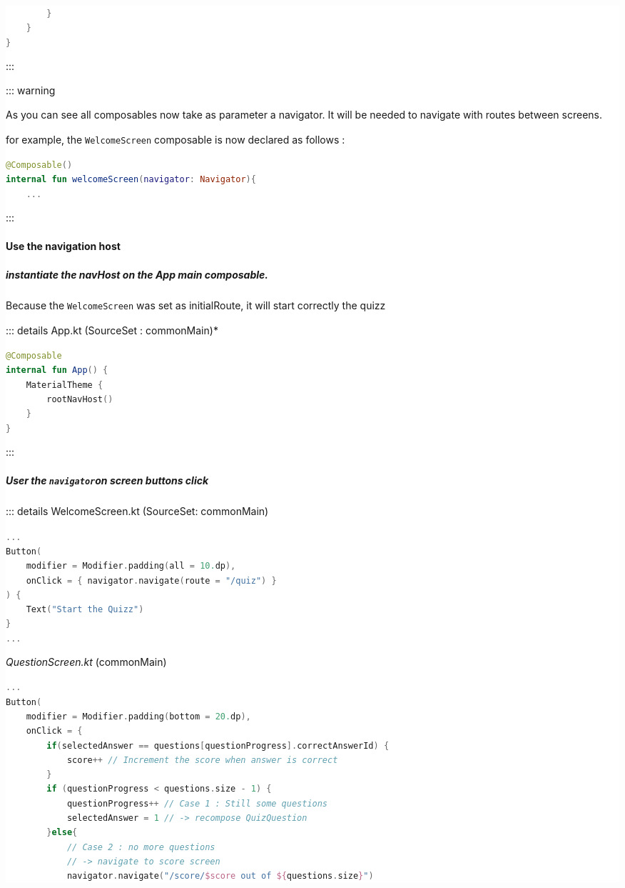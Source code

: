 ```kotlin
        }
    }
}
```
::: 

::: warning

As you can see all composables now take as parameter a navigator.
It will be needed to navigate with routes between screens.

for example, the `WelcomeScreen` composable is now declared as follows :

```kotlin
@Composable()
internal fun welcomeScreen(navigator: Navigator){
    ...

```
:::

#### Use the navigation host

##### instantiate the navHost on the App main composable.
Because the `WelcomeScreen` was set as initialRoute, it will start correctly the quizz

::: details App.kt (SourceSet : commonMain)*

```kotlin
@Composable
internal fun App() {
    MaterialTheme {
        rootNavHost()
    }
}
```
:::

##### User the `navigator`on screen buttons click

::: details WelcomeScreen.kt (SourceSet: commonMain)
```kotlin
...
Button(
    modifier = Modifier.padding(all = 10.dp),
    onClick = { navigator.navigate(route = "/quiz") }
) {
    Text("Start the Quizz")
}
...
```

*QuestionScreen.kt* (commonMain)
```kotlin
...
Button(
    modifier = Modifier.padding(bottom = 20.dp),
    onClick = {
        if(selectedAnswer == questions[questionProgress].correctAnswerId) {
            score++ // Increment the score when answer is correct
        }
        if (questionProgress < questions.size - 1) {
            questionProgress++ // Case 1 : Still some questions
            selectedAnswer = 1 // -> recompose QuizQuestion
        }else{
            // Case 2 : no more questions
            // -> navigate to score screen
            navigator.navigate("/score/$score out of ${questions.size}")
```